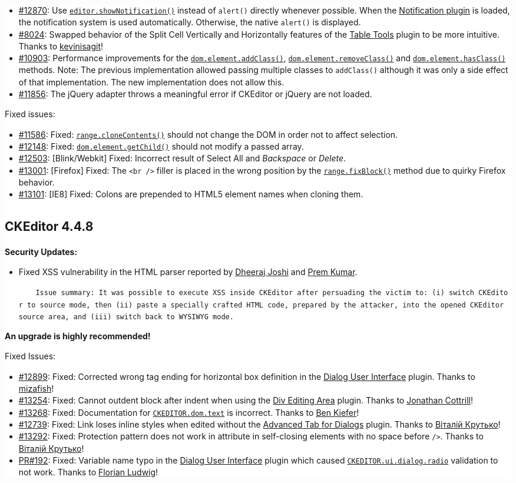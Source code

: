 -   [#12870](http://dev.ckeditor.com/ticket/12870): Use [`editor.showNotification()`](http://docs.ckeditor.com/#!/api/CKEDITOR.editor-method-showNotification) instead of `alert()` directly whenever possible. When the [Notification plugin](http://ckeditor.com/addon/notification) is loaded, the notification system is used automatically. Otherwise, the native `alert()` is displayed.
-   [#8024](http://dev.ckeditor.com/ticket/8024): Swapped behavior of the Split Cell Vertically and Horizontally features of the [Table Tools](http://ckeditor.com/addon/tabletools) plugin to be more intuitive. Thanks to [kevinisagit](https://github.com/kevinisagit)!
-   [#10903](http://dev.ckeditor.com/ticket/10903): Performance improvements for the [`dom.element.addClass()`](http://docs.ckeditor.com/#!/api/CKEDITOR.dom.element-method-addClass), [`dom.element.removeClass()`](http://docs.ckeditor.com/#!/api/CKEDITOR.dom.element-method-removeClass) and [`dom.element.hasClass()`](http://docs.ckeditor.com/#!/api/CKEDITOR.dom.element-method-hasClass) methods. Note: The previous implementation allowed passing multiple classes to `addClass()` although it was only a side effect of that implementation. The new implementation does not allow this.
-   [#11856](http://dev.ckeditor.com/ticket/11856): The jQuery adapter throws a meaningful error if CKEditor or jQuery are not loaded.

Fixed issues:

-   [#11586](http://dev.ckeditor.com/ticket/11586): Fixed: [`range.cloneContents()`](http://docs.ckeditor.com/#!/api/CKEDITOR.dom.range-method-cloneContents) should not change the DOM in order not to affect selection.
-   [#12148](http://dev.ckeditor.com/ticket/12148): Fixed: [`dom.element.getChild()`](http://docs.ckeditor.com/#!/api/CKEDITOR.dom.element-method-getChild) should not modify a passed array.
-   [#12503](http://dev.ckeditor.com/ticket/12503): [Blink/Webkit] Fixed: Incorrect result of Select All and _Backspace_ or _Delete_.
-   [#13001](http://dev.ckeditor.com/ticket/13001): [Firefox] Fixed: The `<br />` filler is placed in the wrong position by the [`range.fixBlock()`](http://docs.ckeditor.com/#!/api/CKEDITOR.dom.range-method-fixBlock) method due to quirky Firefox behavior.
-   [#13101](http://dev.ckeditor.com/ticket/13101): [IE8] Fixed: Colons are prepended to HTML5 element names when cloning them.

## CKEditor 4.4.8

**Security Updates:**

-   Fixed XSS vulnerability in the HTML parser reported by [Dheeraj Joshi](https://twitter.com/dheerajhere) and [Prem Kumar](https://twitter.com/iAmPr3m).

        	Issue summary: It was possible to execute XSS inside CKEditor after persuading the victim to: (i) switch CKEditor to source mode, then (ii) paste a specially crafted HTML code, prepared by the attacker, into the opened CKEditor source area, and (iii) switch back to WYSIWYG mode.

**An upgrade is highly recommended!**

Fixed Issues:

-   [#12899](http://dev.ckeditor.com/ticket/12899): Fixed: Corrected wrong tag ending for horizontal box definition in the [Dialog User Interface](http://ckeditor.com/addon/dialogui) plugin. Thanks to [mizafish](https://github.com/mizafish)!
-   [#13254](http://dev.ckeditor.com/ticket/13254): Fixed: Cannot outdent block after indent when using the [Div Editing Area](http://ckeditor.com/addon/divarea) plugin. Thanks to [Jonathan Cottrill](https://github.com/jcttrll)!
-   [#13268](http://dev.ckeditor.com/ticket/13268): Fixed: Documentation for [`CKEDITOR.dom.text`](http://docs.ckeditor.com/#!/api/CKEDITOR.dom.text) is incorrect. Thanks to [Ben Kiefer](https://github.com/benkiefer)!
-   [#12739](http://dev.ckeditor.com/ticket/12739): Fixed: Link loses inline styles when edited without the [Advanced Tab for Dialogs](http://ckeditor.com/addon/dialogadvtab) plugin. Thanks to [Віталій Крутько](https://github.com/asmforce)!
-   [#13292](http://dev.ckeditor.com/ticket/13292): Fixed: Protection pattern does not work in attribute in self-closing elements with no space before `/>`. Thanks to [Віталій Крутько](https://github.com/asmforce)!
-   [PR#192](https://github.com/ckeditor/ckeditor-dev/pull/192): Fixed: Variable name typo in the [Dialog User Interface](http://ckeditor.com/addon/dialogui) plugin which caused [`CKEDITOR.ui.dialog.radio`](http://docs.ckeditor.com/#!/api/CKEDITOR.ui.dialog.radio) validation to not work. Thanks to [Florian Ludwig](https://github.com/FlorianLudwig)!